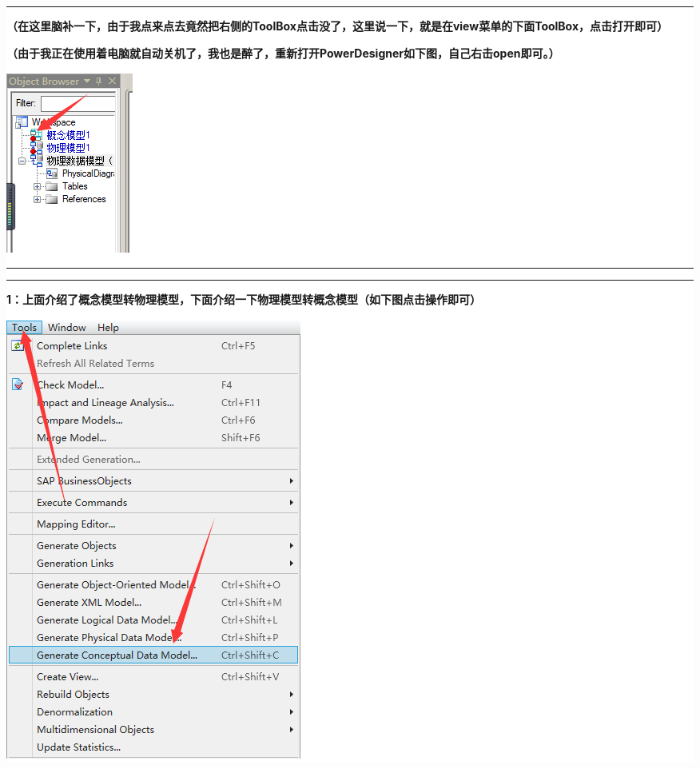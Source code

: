 ------

 **（在这里脑补一下，由于我点来点去竟然把右侧的ToolBox点击没了，这里说一下，就是在view菜单的下面ToolBox，点击打开即可）**

**（由于我正在使用着电脑就自动关机了，我也是醉了，重新打开PowerDesigner如下图，自己右击open即可。）**

![img](PowerDesigner最基础的使用方法入门学习.assets/1002211-20161103163634971-1510179579.png)

------

------

 **1：上面介绍了概念模型转物理模型，下面介绍一下物理模型转概念模型（如下图点击操作即可）**

**![img](PowerDesigner最基础的使用方法入门学习.assets/1002211-20161103164337721-2055547375.png)**
